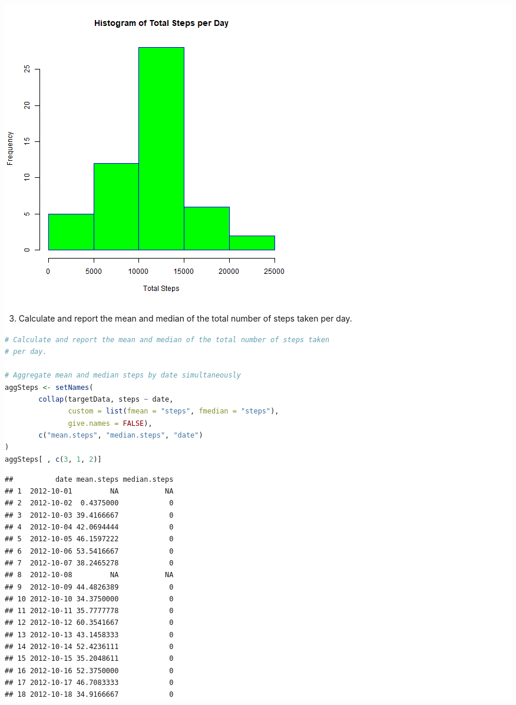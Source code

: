 ![plot of chunk Histogram_1](figure/Histogram_1-1.png)

3. Calculate and report the mean and median of the total number of steps taken
per day.


```r
# Calculate and report the mean and median of the total number of steps taken
# per day.

# Aggregate mean and median steps by date simultaneously
aggSteps <- setNames(
        collap(targetData, steps ~ date, 
               custom = list(fmean = "steps", fmedian = "steps"), 
               give.names = FALSE), 
        c("mean.steps", "median.steps", "date")
)
aggSteps[ , c(3, 1, 2)]
```

```
##          date mean.steps median.steps
## 1  2012-10-01         NA           NA
## 2  2012-10-02  0.4375000            0
## 3  2012-10-03 39.4166667            0
## 4  2012-10-04 42.0694444            0
## 5  2012-10-05 46.1597222            0
## 6  2012-10-06 53.5416667            0
## 7  2012-10-07 38.2465278            0
## 8  2012-10-08         NA           NA
## 9  2012-10-09 44.4826389            0
## 10 2012-10-10 34.3750000            0
## 11 2012-10-11 35.7777778            0
## 12 2012-10-12 60.3541667            0
## 13 2012-10-13 43.1458333            0
## 14 2012-10-14 52.4236111            0
## 15 2012-10-15 35.2048611            0
## 16 2012-10-16 52.3750000            0
## 17 2012-10-17 46.7083333            0
## 18 2012-10-18 34.9166667            0
```